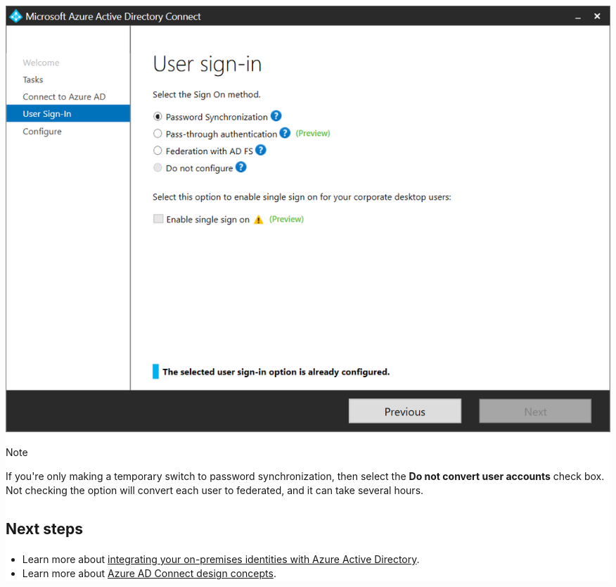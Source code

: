 ![Connect to Azure AD](./media/active-directory-aadconnect-user-signin/changeusersignin2a.png)

> [!NOTE]
> If you're only making a temporary switch to password synchronization, then select the **Do not convert user accounts** check box. Not checking the option will convert each user to federated, and it can take several hours.
>
>

## Next steps
- Learn more about [integrating your on-premises identities with Azure Active Directory](active-directory-aadconnect.md).
- Learn more about [Azure AD Connect design concepts](active-directory-aadconnect-design-concepts.md).

